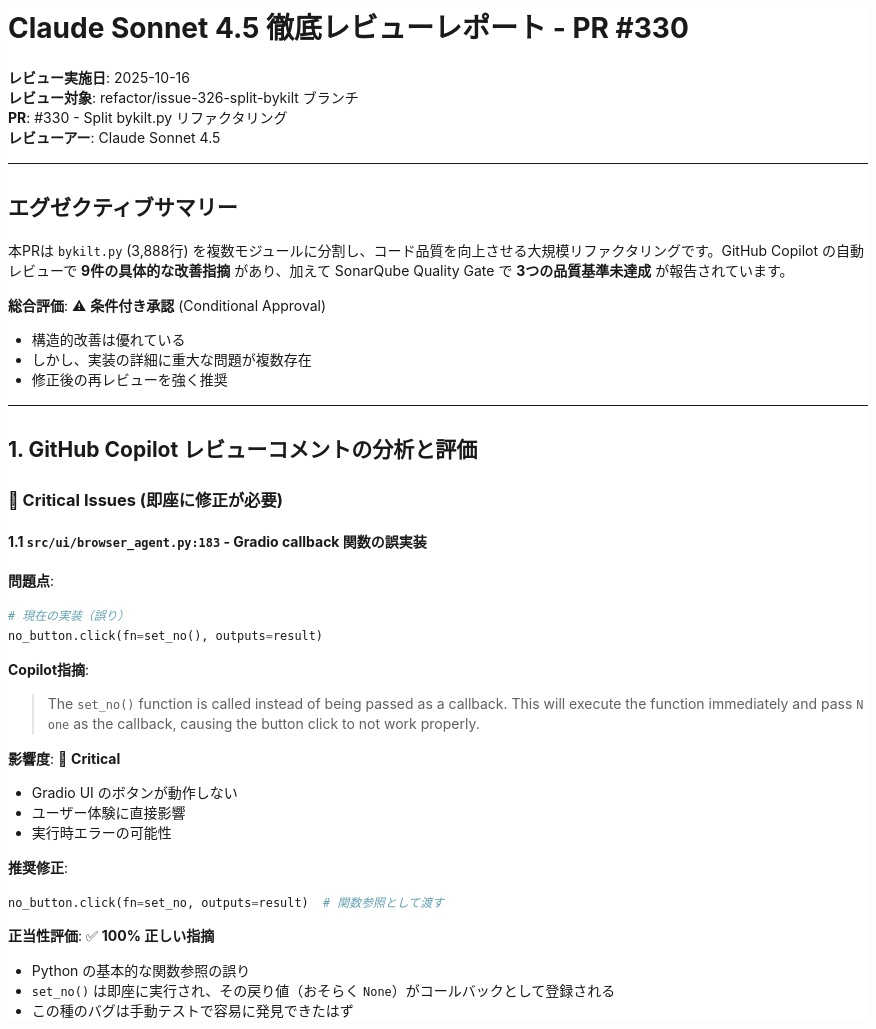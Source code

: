 # Claude Sonnet 4.5 徹底レビューレポート - PR #330

**レビュー実施日**: 2025-10-16  
**レビュー対象**: refactor/issue-326-split-bykilt ブランチ  
**PR**: #330 - Split bykilt.py リファクタリング  
**レビューアー**: Claude Sonnet 4.5

---

## エグゼクティブサマリー

本PRは `bykilt.py` (3,888行) を複数モジュールに分割し、コード品質を向上させる大規模リファクタリングです。GitHub Copilot の自動レビューで **9件の具体的な改善指摘** があり、加えて SonarQube Quality Gate で **3つの品質基準未達成** が報告されています。

**総合評価**: ⚠️ **条件付き承認** (Conditional Approval)
- 構造的改善は優れている
- しかし、実装の詳細に重大な問題が複数存在
- 修正後の再レビューを強く推奨

---

## 1. GitHub Copilot レビューコメントの分析と評価

### 🔴 Critical Issues (即座に修正が必要)

#### 1.1 `src/ui/browser_agent.py:183` - Gradio callback 関数の誤実装

**問題点**:
```python
# 現在の実装（誤り）
no_button.click(fn=set_no(), outputs=result)
```

**Copilot指摘**:
> The `set_no()` function is called instead of being passed as a callback. This will execute the function immediately and pass `None` as the callback, causing the button click to not work properly.

**影響度**: 🔴 **Critical**
- Gradio UI のボタンが動作しない
- ユーザー体験に直接影響
- 実行時エラーの可能性

**推奨修正**:
```python
no_button.click(fn=set_no, outputs=result)  # 関数参照として渡す
```

**正当性評価**: ✅ **100% 正しい指摘**
- Python の基本的な関数参照の誤り
- `set_no()` は即座に実行され、その戻り値（おそらく `None`）がコールバックとして登録される
- この種のバグは手動テストで容易に発見できたはず
